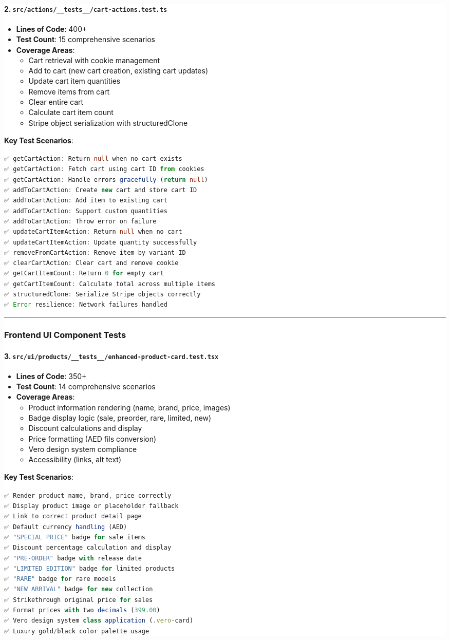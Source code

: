 
#### 2. **`src/actions/__tests__/cart-actions.test.ts`**
- **Lines of Code**: 400+
- **Test Count**: 15 comprehensive scenarios
- **Coverage Areas**:
  - Cart retrieval with cookie management
  - Add to cart (new cart creation, existing cart updates)
  - Update cart item quantities
  - Remove items from cart
  - Clear entire cart
  - Calculate cart item count
  - Stripe object serialization with structuredClone

**Key Test Scenarios**:
```typescript
✅ getCartAction: Return null when no cart exists
✅ getCartAction: Fetch cart using cart ID from cookies
✅ getCartAction: Handle errors gracefully (return null)
✅ addToCartAction: Create new cart and store cart ID
✅ addToCartAction: Add item to existing cart
✅ addToCartAction: Support custom quantities
✅ addToCartAction: Throw error on failure
✅ updateCartItemAction: Return null when no cart
✅ updateCartItemAction: Update quantity successfully
✅ removeFromCartAction: Remove item by variant ID
✅ clearCartAction: Clear cart and remove cookie
✅ getCartItemCount: Return 0 for empty cart
✅ getCartItemCount: Calculate total across multiple items
✅ structuredClone: Serialize Stripe objects correctly
✅ Error resilience: Network failures handled
```

---

### Frontend UI Component Tests

#### 3. **`src/ui/products/__tests__/enhanced-product-card.test.tsx`**
- **Lines of Code**: 350+
- **Test Count**: 14 comprehensive scenarios
- **Coverage Areas**:
  - Product information rendering (name, brand, price, images)
  - Badge display logic (sale, preorder, rare, limited, new)
  - Discount calculations and display
  - Price formatting (AED fils conversion)
  - Vero design system compliance
  - Accessibility (links, alt text)

**Key Test Scenarios**:
```typescript
✅ Render product name, brand, price correctly
✅ Display product image or placeholder fallback
✅ Link to correct product detail page
✅ Default currency handling (AED)
✅ "SPECIAL PRICE" badge for sale items
✅ Discount percentage calculation and display
✅ "PRE-ORDER" badge with release date
✅ "LIMITED EDITION" badge for limited products
✅ "RARE" badge for rare models
✅ "NEW ARRIVAL" badge for new collection
✅ Strikethrough original price for sales
✅ Format prices with two decimals (399.00)
✅ Vero design system class application (.vero-card)
✅ Luxury gold/black color palette usage
```

